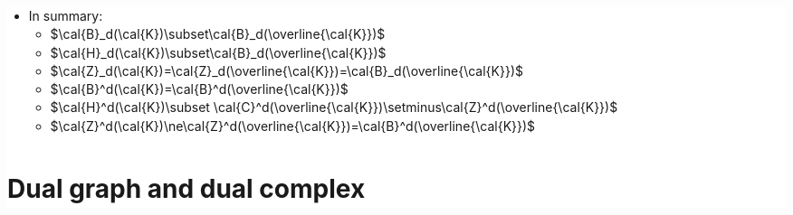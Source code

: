 - In summary:
	- $\cal{B}_d(\cal{K})\subset\cal{B}_d(\overline{\cal{K}})$
	- $\cal{H}_d(\cal{K})\subset\cal{B}_d(\overline{\cal{K}})$
	- $\cal{Z}_d(\cal{K})=\cal{Z}_d(\overline{\cal{K}})=\cal{B}_d(\overline{\cal{K}})$
	- $\cal{B}^d(\cal{K})=\cal{B}^d(\overline{\cal{K}})$
	- $\cal{H}^d(\cal{K})\subset \cal{C}^d(\overline{\cal{K}})\setminus\cal{Z}^d(\overline{\cal{K}})$
	- $\cal{Z}^d(\cal{K})\ne\cal{Z}^d(\overline{\cal{K}})=\cal{B}^d(\overline{\cal{K}})$

# Dual graph and dual complex